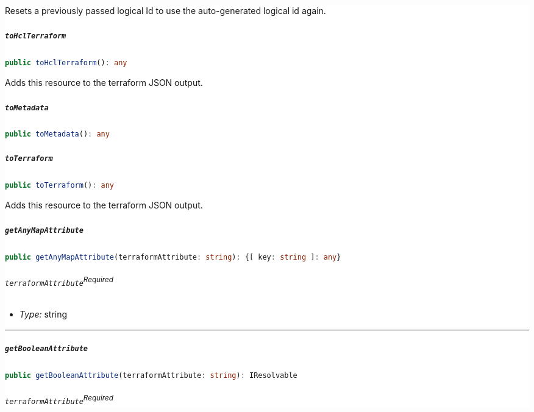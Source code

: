 Resets a previously passed logical Id to use the auto-generated logical id again.

##### `toHclTerraform` <a name="toHclTerraform" id="@cdktf/aws-cdk.dataAwsMskconnectWorkerConfiguration.DataAwsMskconnectWorkerConfiguration.toHclTerraform"></a>

```typescript
public toHclTerraform(): any
```

Adds this resource to the terraform JSON output.

##### `toMetadata` <a name="toMetadata" id="@cdktf/aws-cdk.dataAwsMskconnectWorkerConfiguration.DataAwsMskconnectWorkerConfiguration.toMetadata"></a>

```typescript
public toMetadata(): any
```

##### `toTerraform` <a name="toTerraform" id="@cdktf/aws-cdk.dataAwsMskconnectWorkerConfiguration.DataAwsMskconnectWorkerConfiguration.toTerraform"></a>

```typescript
public toTerraform(): any
```

Adds this resource to the terraform JSON output.

##### `getAnyMapAttribute` <a name="getAnyMapAttribute" id="@cdktf/aws-cdk.dataAwsMskconnectWorkerConfiguration.DataAwsMskconnectWorkerConfiguration.getAnyMapAttribute"></a>

```typescript
public getAnyMapAttribute(terraformAttribute: string): {[ key: string ]: any}
```

###### `terraformAttribute`<sup>Required</sup> <a name="terraformAttribute" id="@cdktf/aws-cdk.dataAwsMskconnectWorkerConfiguration.DataAwsMskconnectWorkerConfiguration.getAnyMapAttribute.parameter.terraformAttribute"></a>

- *Type:* string

---

##### `getBooleanAttribute` <a name="getBooleanAttribute" id="@cdktf/aws-cdk.dataAwsMskconnectWorkerConfiguration.DataAwsMskconnectWorkerConfiguration.getBooleanAttribute"></a>

```typescript
public getBooleanAttribute(terraformAttribute: string): IResolvable
```

###### `terraformAttribute`<sup>Required</sup> <a name="terraformAttribute" id="@cdktf/aws-cdk.dataAwsMskconnectWorkerConfiguration.DataAwsMskconnectWorkerConfiguration.getBooleanAttribute.parameter.terraformAttribute"></a>
